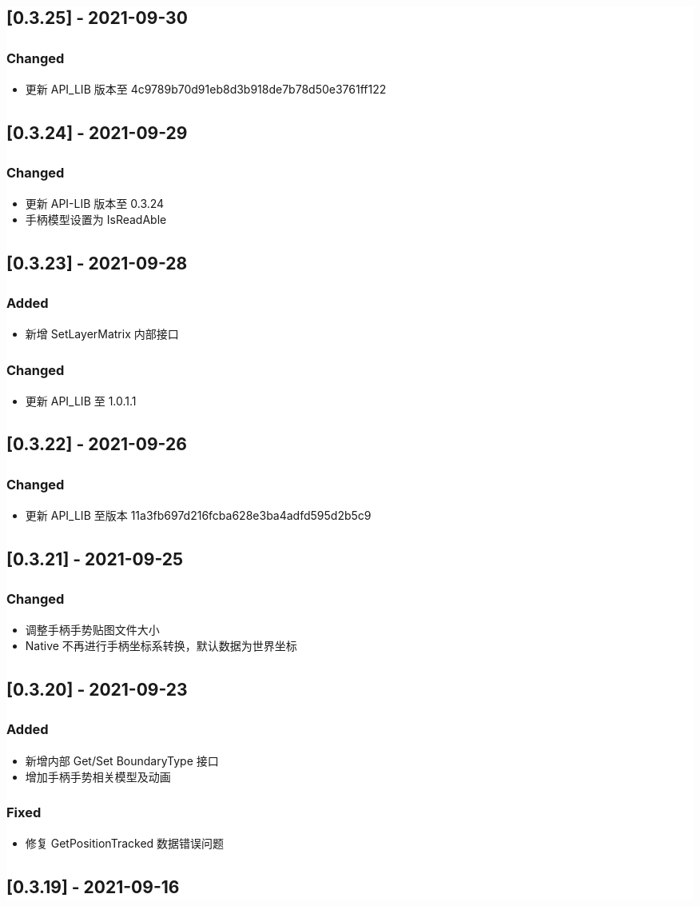 ## [0.3.25] - 2021-09-30

### Changed

- 更新 API_LIB 版本至 4c9789b70d91eb8d3b918de7b78d50e3761ff122

## [0.3.24] - 2021-09-29

### Changed

- 更新 API-LIB 版本至 0.3.24
- 手柄模型设置为 IsReadAble

## [0.3.23] - 2021-09-28

### Added

- 新增 SetLayerMatrix 内部接口

### Changed

- 更新 API_LIB 至 1.0.1.1

## [0.3.22] - 2021-09-26

### Changed

- 更新 API_LIB 至版本 11a3fb697d216fcba628e3ba4adfd595d2b5c9

## [0.3.21] - 2021-09-25

### Changed

- 调整手柄手势贴图文件大小
- Native 不再进行手柄坐标系转换，默认数据为世界坐标


## [0.3.20] - 2021-09-23

### Added

- 新增内部 Get/Set BoundaryType 接口
- 增加手柄手势相关模型及动画

### Fixed

- 修复 GetPositionTracked 数据错误问题

## [0.3.19] - 2021-09-16
